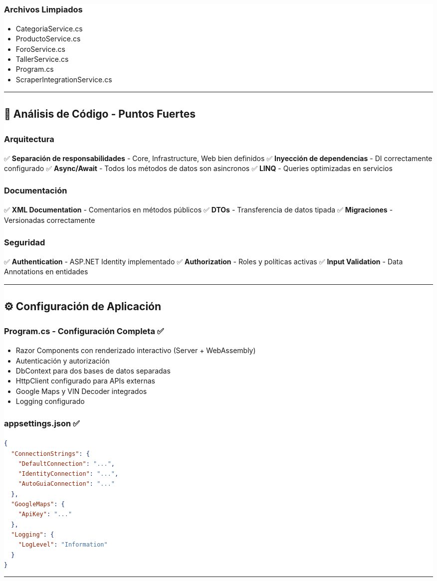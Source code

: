 ### Archivos Limpiados
- CategoriaService.cs
- ProductoService.cs
- ForoService.cs
- TallerService.cs
- Program.cs
- ScraperIntegrationService.cs

---

## 📝 Análisis de Código - Puntos Fuertes

### Arquitectura
✅ **Separación de responsabilidades** - Core, Infrastructure, Web bien definidos
✅ **Inyección de dependencias** - DI correctamente configurado
✅ **Async/Await** - Todos los métodos de datos son asincronos
✅ **LINQ** - Queries optimizadas en servicios

### Documentación
✅ **XML Documentation** - Comentarios en métodos públicos
✅ **DTOs** - Transferencia de datos tipada
✅ **Migraciones** - Versionadas correctamente

### Seguridad
✅ **Authentication** - ASP.NET Identity implementado
✅ **Authorization** - Roles y políticas activas
✅ **Input Validation** - Data Annotations en entidades

---

## ⚙️ Configuración de Aplicación

### Program.cs - Configuración Completa ✅
- Razor Components con renderizado interactivo (Server + WebAssembly)
- Autenticación y autorización
- DbContext para dos bases de datos separadas
- HttpClient configurado para APIs externas
- Google Maps y VIN Decoder integrados
- Logging configurado

### appsettings.json ✅
```json
{
  "ConnectionStrings": {
    "DefaultConnection": "...",
    "IdentityConnection": "...",
    "AutoGuiaConnection": "..."
  },
  "GoogleMaps": {
    "ApiKey": "..."
  },
  "Logging": {
    "LogLevel": "Information"
  }
}
```

---